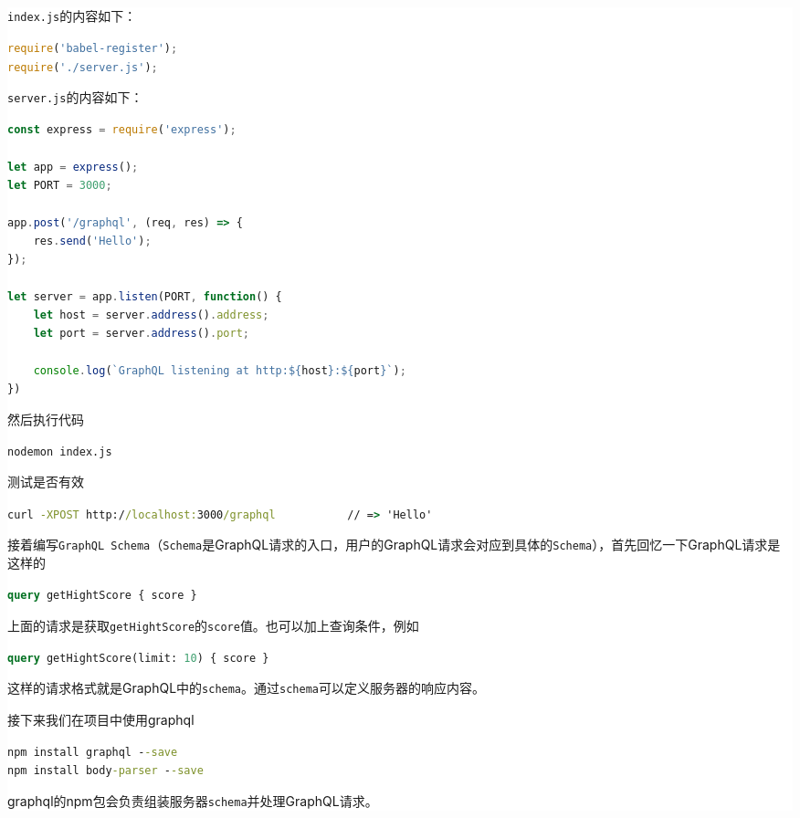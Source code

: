 `index.js`的内容如下：

```js
require('babel-register');
require('./server.js');
```

`server.js`的内容如下：

```js
const express = require('express');

let app = express();
let PORT = 3000;

app.post('/graphql', (req, res) => {
    res.send('Hello');
});

let server = app.listen(PORT, function() {
    let host = server.address().address;
    let port = server.address().port;

    console.log(`GraphQL listening at http:${host}:${port}`);
})
```

然后执行代码

```cmd
nodemon index.js
```

测试是否有效

```cmd
curl -XPOST http://localhost:3000/graphql           // => 'Hello'
```

接着编写`GraphQL Schema`（`Schema`是GraphQL请求的入口，用户的GraphQL请求会对应到具体的`Schema`），首先回忆一下GraphQL请求是这样的

```graphql
query getHightScore { score }
```

上面的请求是获取`getHightScore`的`score`值。也可以加上查询条件，例如

```graphql
query getHightScore(limit: 10) { score }
```

这样的请求格式就是GraphQL中的`schema`。通过`schema`可以定义服务器的响应内容。

接下来我们在项目中使用graphql

```cmd
npm install graphql --save
npm install body-parser --save
```

graphql的npm包会负责组装服务器`schema`并处理GraphQL请求。
